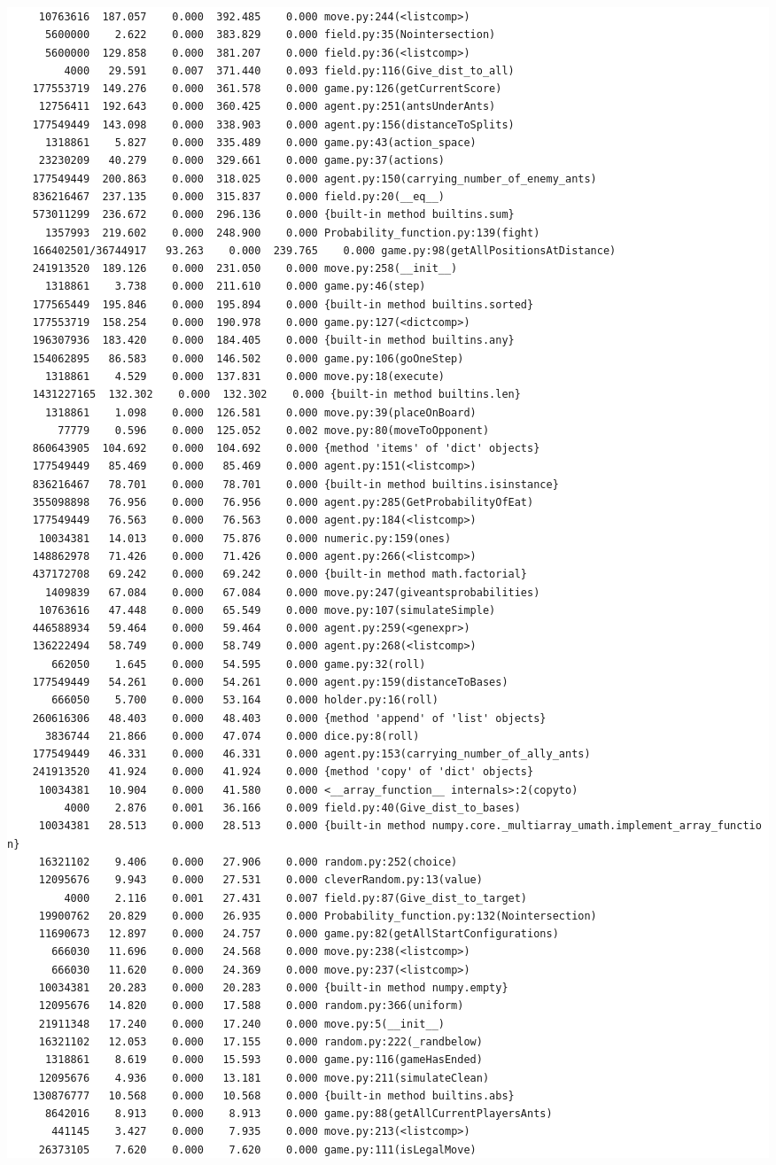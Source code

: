          10763616  187.057    0.000  392.485    0.000 move.py:244(<listcomp>)
          5600000    2.622    0.000  383.829    0.000 field.py:35(Nointersection)
          5600000  129.858    0.000  381.207    0.000 field.py:36(<listcomp>)
             4000   29.591    0.007  371.440    0.093 field.py:116(Give_dist_to_all)
        177553719  149.276    0.000  361.578    0.000 game.py:126(getCurrentScore)
         12756411  192.643    0.000  360.425    0.000 agent.py:251(antsUnderAnts)
        177549449  143.098    0.000  338.903    0.000 agent.py:156(distanceToSplits)
          1318861    5.827    0.000  335.489    0.000 game.py:43(action_space)
         23230209   40.279    0.000  329.661    0.000 game.py:37(actions)
        177549449  200.863    0.000  318.025    0.000 agent.py:150(carrying_number_of_enemy_ants)
        836216467  237.135    0.000  315.837    0.000 field.py:20(__eq__)
        573011299  236.672    0.000  296.136    0.000 {built-in method builtins.sum}
          1357993  219.602    0.000  248.900    0.000 Probability_function.py:139(fight)
        166402501/36744917   93.263    0.000  239.765    0.000 game.py:98(getAllPositionsAtDistance)
        241913520  189.126    0.000  231.050    0.000 move.py:258(__init__)
          1318861    3.738    0.000  211.610    0.000 game.py:46(step)
        177565449  195.846    0.000  195.894    0.000 {built-in method builtins.sorted}
        177553719  158.254    0.000  190.978    0.000 game.py:127(<dictcomp>)
        196307936  183.420    0.000  184.405    0.000 {built-in method builtins.any}
        154062895   86.583    0.000  146.502    0.000 game.py:106(goOneStep)
          1318861    4.529    0.000  137.831    0.000 move.py:18(execute)
        1431227165  132.302    0.000  132.302    0.000 {built-in method builtins.len}
          1318861    1.098    0.000  126.581    0.000 move.py:39(placeOnBoard)
            77779    0.596    0.000  125.052    0.002 move.py:80(moveToOpponent)
        860643905  104.692    0.000  104.692    0.000 {method 'items' of 'dict' objects}
        177549449   85.469    0.000   85.469    0.000 agent.py:151(<listcomp>)
        836216467   78.701    0.000   78.701    0.000 {built-in method builtins.isinstance}
        355098898   76.956    0.000   76.956    0.000 agent.py:285(GetProbabilityOfEat)
        177549449   76.563    0.000   76.563    0.000 agent.py:184(<listcomp>)
         10034381   14.013    0.000   75.876    0.000 numeric.py:159(ones)
        148862978   71.426    0.000   71.426    0.000 agent.py:266(<listcomp>)
        437172708   69.242    0.000   69.242    0.000 {built-in method math.factorial}
          1409839   67.084    0.000   67.084    0.000 move.py:247(giveantsprobabilities)
         10763616   47.448    0.000   65.549    0.000 move.py:107(simulateSimple)
        446588934   59.464    0.000   59.464    0.000 agent.py:259(<genexpr>)
        136222494   58.749    0.000   58.749    0.000 agent.py:268(<listcomp>)
           662050    1.645    0.000   54.595    0.000 game.py:32(roll)
        177549449   54.261    0.000   54.261    0.000 agent.py:159(distanceToBases)
           666050    5.700    0.000   53.164    0.000 holder.py:16(roll)
        260616306   48.403    0.000   48.403    0.000 {method 'append' of 'list' objects}
          3836744   21.866    0.000   47.074    0.000 dice.py:8(roll)
        177549449   46.331    0.000   46.331    0.000 agent.py:153(carrying_number_of_ally_ants)
        241913520   41.924    0.000   41.924    0.000 {method 'copy' of 'dict' objects}
         10034381   10.904    0.000   41.580    0.000 <__array_function__ internals>:2(copyto)
             4000    2.876    0.001   36.166    0.009 field.py:40(Give_dist_to_bases)
         10034381   28.513    0.000   28.513    0.000 {built-in method numpy.core._multiarray_umath.implement_array_function}
         16321102    9.406    0.000   27.906    0.000 random.py:252(choice)
         12095676    9.943    0.000   27.531    0.000 cleverRandom.py:13(value)
             4000    2.116    0.001   27.431    0.007 field.py:87(Give_dist_to_target)
         19900762   20.829    0.000   26.935    0.000 Probability_function.py:132(Nointersection)
         11690673   12.897    0.000   24.757    0.000 game.py:82(getAllStartConfigurations)
           666030   11.696    0.000   24.568    0.000 move.py:238(<listcomp>)
           666030   11.620    0.000   24.369    0.000 move.py:237(<listcomp>)
         10034381   20.283    0.000   20.283    0.000 {built-in method numpy.empty}
         12095676   14.820    0.000   17.588    0.000 random.py:366(uniform)
         21911348   17.240    0.000   17.240    0.000 move.py:5(__init__)
         16321102   12.053    0.000   17.155    0.000 random.py:222(_randbelow)
          1318861    8.619    0.000   15.593    0.000 game.py:116(gameHasEnded)
         12095676    4.936    0.000   13.181    0.000 move.py:211(simulateClean)
        130876777   10.568    0.000   10.568    0.000 {built-in method builtins.abs}
          8642016    8.913    0.000    8.913    0.000 game.py:88(getAllCurrentPlayersAnts)
           441145    3.427    0.000    7.935    0.000 move.py:213(<listcomp>)
         26373105    7.620    0.000    7.620    0.000 game.py:111(isLegalMove)